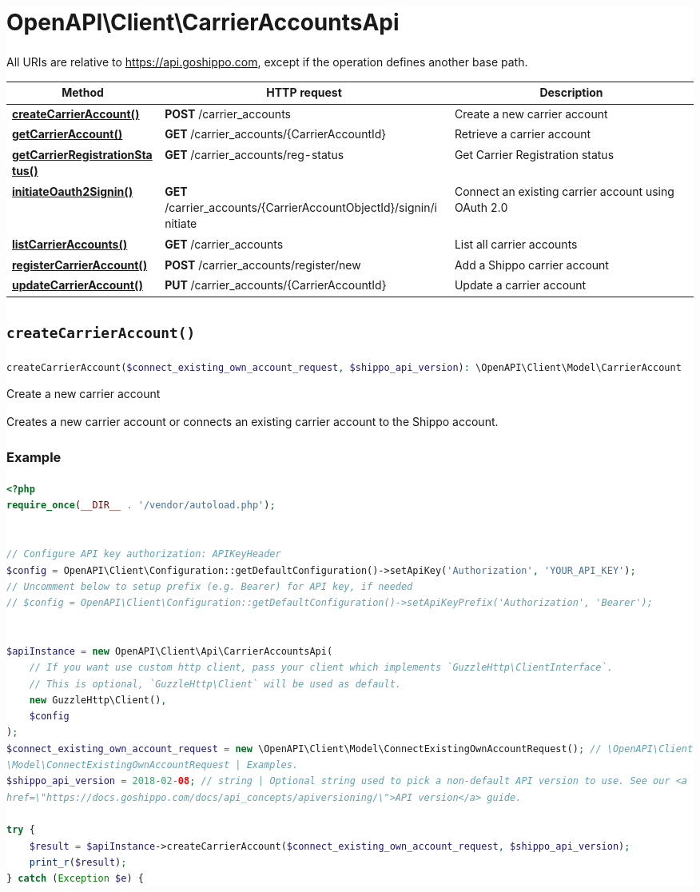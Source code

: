 # OpenAPI\Client\CarrierAccountsApi

All URIs are relative to https://api.goshippo.com, except if the operation defines another base path.

| Method | HTTP request | Description |
| ------------- | ------------- | ------------- |
| [**createCarrierAccount()**](CarrierAccountsApi.md#createCarrierAccount) | **POST** /carrier_accounts | Create a new carrier account |
| [**getCarrierAccount()**](CarrierAccountsApi.md#getCarrierAccount) | **GET** /carrier_accounts/{CarrierAccountId} | Retrieve a carrier account |
| [**getCarrierRegistrationStatus()**](CarrierAccountsApi.md#getCarrierRegistrationStatus) | **GET** /carrier_accounts/reg-status | Get Carrier Registration status |
| [**initiateOauth2Signin()**](CarrierAccountsApi.md#initiateOauth2Signin) | **GET** /carrier_accounts/{CarrierAccountObjectId}/signin/initiate | Connect an existing carrier account using OAuth 2.0 |
| [**listCarrierAccounts()**](CarrierAccountsApi.md#listCarrierAccounts) | **GET** /carrier_accounts | List all carrier accounts |
| [**registerCarrierAccount()**](CarrierAccountsApi.md#registerCarrierAccount) | **POST** /carrier_accounts/register/new | Add a Shippo carrier account |
| [**updateCarrierAccount()**](CarrierAccountsApi.md#updateCarrierAccount) | **PUT** /carrier_accounts/{CarrierAccountId} | Update a carrier account |


## `createCarrierAccount()`

```php
createCarrierAccount($connect_existing_own_account_request, $shippo_api_version): \OpenAPI\Client\Model\CarrierAccount
```

Create a new carrier account

Creates a new carrier account or connects an existing carrier account to the Shippo account.

### Example

```php
<?php
require_once(__DIR__ . '/vendor/autoload.php');


// Configure API key authorization: APIKeyHeader
$config = OpenAPI\Client\Configuration::getDefaultConfiguration()->setApiKey('Authorization', 'YOUR_API_KEY');
// Uncomment below to setup prefix (e.g. Bearer) for API key, if needed
// $config = OpenAPI\Client\Configuration::getDefaultConfiguration()->setApiKeyPrefix('Authorization', 'Bearer');


$apiInstance = new OpenAPI\Client\Api\CarrierAccountsApi(
    // If you want use custom http client, pass your client which implements `GuzzleHttp\ClientInterface`.
    // This is optional, `GuzzleHttp\Client` will be used as default.
    new GuzzleHttp\Client(),
    $config
);
$connect_existing_own_account_request = new \OpenAPI\Client\Model\ConnectExistingOwnAccountRequest(); // \OpenAPI\Client\Model\ConnectExistingOwnAccountRequest | Examples.
$shippo_api_version = 2018-02-08; // string | Optional string used to pick a non-default API version to use. See our <a href=\"https://docs.goshippo.com/docs/api_concepts/apiversioning/\">API version</a> guide.

try {
    $result = $apiInstance->createCarrierAccount($connect_existing_own_account_request, $shippo_api_version);
    print_r($result);
} catch (Exception $e) {
```